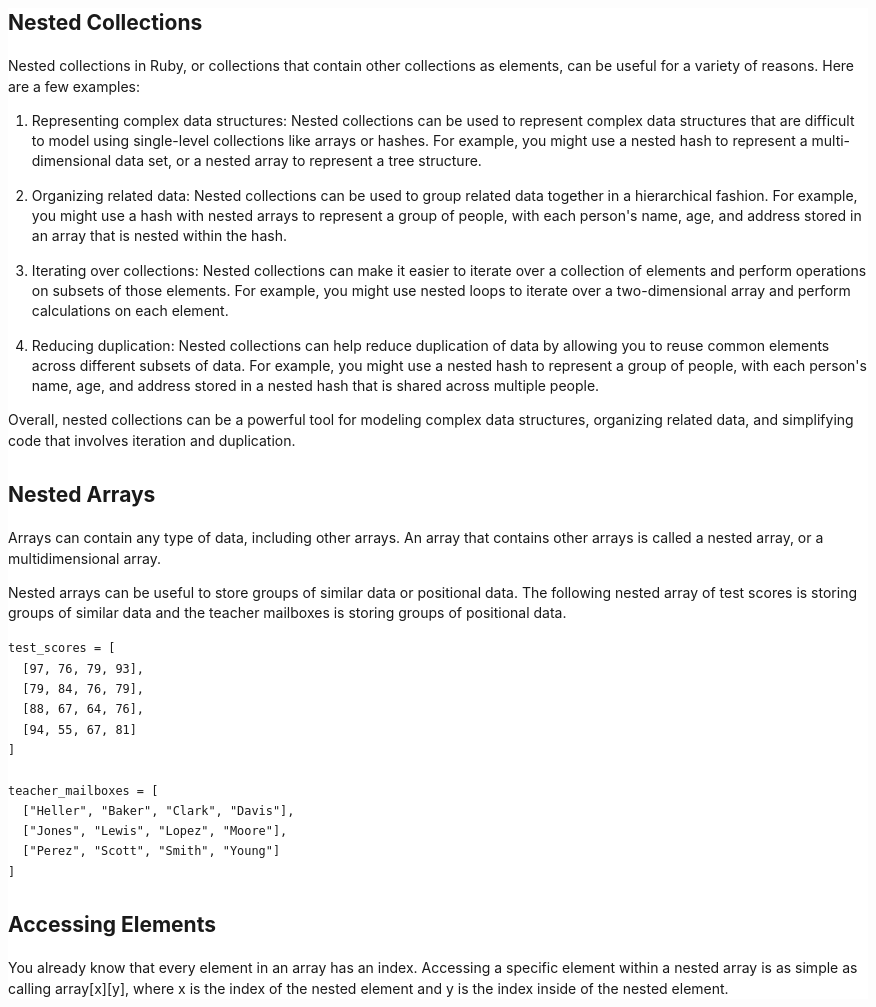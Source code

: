 ## Nested Collections

Nested collections in Ruby, or collections that contain other collections as elements, can be useful for a variety of reasons. Here are a few examples:

1. Representing complex data structures: Nested collections can be used to represent complex data structures that are difficult to model using single-level collections like arrays or hashes. For example, you might use a nested hash to represent a multi-dimensional data set, or a nested array to represent a tree structure.

2. Organizing related data: Nested collections can be used to group related data together in a hierarchical fashion. For example, you might use a hash with nested arrays to represent a group of people, with each person's name, age, and address stored in an array that is nested within the hash.

3. Iterating over collections: Nested collections can make it easier to iterate over a collection of elements and perform operations on subsets of those elements. For example, you might use nested loops to iterate over a two-dimensional array and perform calculations on each element.

4. Reducing duplication: Nested collections can help reduce duplication of data by allowing you to reuse common elements across different subsets of data. For example, you might use a nested hash to represent a group of people, with each person's name, age, and address stored in a nested hash that is shared across multiple people.

Overall, nested collections can be a powerful tool for modeling complex data structures, organizing related data, and simplifying code that involves iteration and duplication.

## Nested Arrays

Arrays can contain any type of data, including other arrays. An array that contains other arrays is called a nested array, or a multidimensional array.

Nested arrays can be useful to store groups of similar data or positional data. The following nested array of test scores is storing groups of similar data and the teacher mailboxes is storing groups of positional data.

```
test_scores = [
  [97, 76, 79, 93],
  [79, 84, 76, 79],
  [88, 67, 64, 76],
  [94, 55, 67, 81]
]

teacher_mailboxes = [
  ["Heller", "Baker", "Clark", "Davis"],
  ["Jones", "Lewis", "Lopez", "Moore"],
  ["Perez", "Scott", "Smith", "Young"]
]
```

## Accessing Elements

You already know that every element in an array has an index. Accessing a specific element within a nested array is as simple as calling array[x][y], where x is the index of the nested element and y is the index inside of the nested element.
